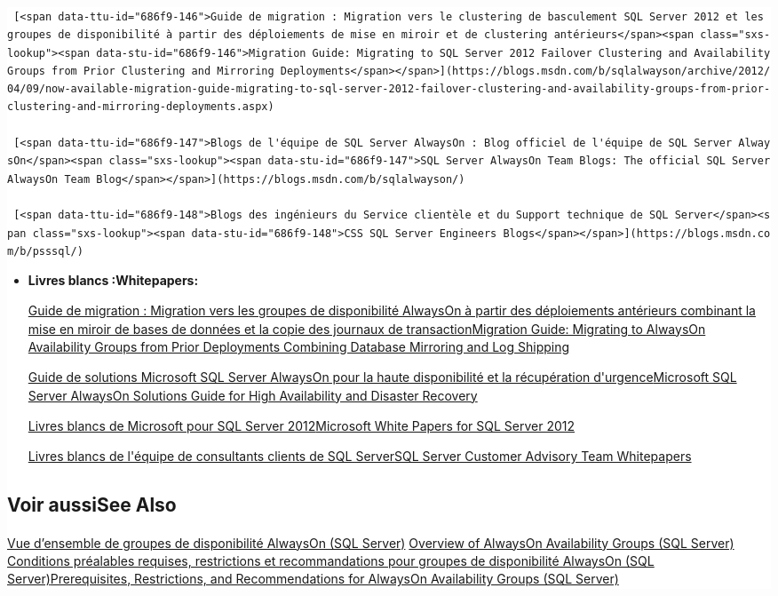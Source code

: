      [<span data-ttu-id="686f9-146">Guide de migration : Migration vers le clustering de basculement SQL Server 2012 et les groupes de disponibilité à partir des déploiements de mise en miroir et de clustering antérieurs</span><span class="sxs-lookup"><span data-stu-id="686f9-146">Migration Guide: Migrating to SQL Server 2012 Failover Clustering and Availability Groups from Prior Clustering and Mirroring Deployments</span></span>](https://blogs.msdn.com/b/sqlalwayson/archive/2012/04/09/now-available-migration-guide-migrating-to-sql-server-2012-failover-clustering-and-availability-groups-from-prior-clustering-and-mirroring-deployments.aspx)  
  
     [<span data-ttu-id="686f9-147">Blogs de l'équipe de SQL Server AlwaysOn : Blog officiel de l'équipe de SQL Server AlwaysOn</span><span class="sxs-lookup"><span data-stu-id="686f9-147">SQL Server AlwaysOn Team Blogs: The official SQL Server AlwaysOn Team Blog</span></span>](https://blogs.msdn.com/b/sqlalwayson/)  
  
     [<span data-ttu-id="686f9-148">Blogs des ingénieurs du Service clientèle et du Support technique de SQL Server</span><span class="sxs-lookup"><span data-stu-id="686f9-148">CSS SQL Server Engineers Blogs</span></span>](https://blogs.msdn.com/b/psssql/)  
  
-   <span data-ttu-id="686f9-149">**Livres blancs :**</span><span class="sxs-lookup"><span data-stu-id="686f9-149">**Whitepapers:**</span></span>  
  
     [<span data-ttu-id="686f9-150">Guide de migration : Migration vers les groupes de disponibilité AlwaysOn à partir des déploiements antérieurs combinant la mise en miroir de bases de données et la copie des journaux de transaction</span><span class="sxs-lookup"><span data-stu-id="686f9-150">Migration Guide: Migrating to AlwaysOn Availability Groups from Prior Deployments Combining Database Mirroring and Log Shipping</span></span>](https://msdn.microsoft.com/library/jj635217)  
  
     [<span data-ttu-id="686f9-151">Guide de solutions Microsoft SQL Server AlwaysOn pour la haute disponibilité et la récupération d'urgence</span><span class="sxs-lookup"><span data-stu-id="686f9-151">Microsoft SQL Server AlwaysOn Solutions Guide for High Availability and Disaster Recovery</span></span>](https://go.microsoft.com/fwlink/?LinkId=227600)  
  
     [<span data-ttu-id="686f9-152">Livres blancs de Microsoft pour SQL Server 2012</span><span class="sxs-lookup"><span data-stu-id="686f9-152">Microsoft White Papers for SQL Server 2012</span></span>](https://msdn.microsoft.com/library/hh403491.aspx)  
  
     [<span data-ttu-id="686f9-153">Livres blancs de l'équipe de consultants clients de SQL Server</span><span class="sxs-lookup"><span data-stu-id="686f9-153">SQL Server Customer Advisory Team Whitepapers</span></span>](http://sqlcat.com/)  
  
## <a name="see-also"></a><span data-ttu-id="686f9-154">Voir aussi</span><span class="sxs-lookup"><span data-stu-id="686f9-154">See Also</span></span>  
 <span data-ttu-id="686f9-155">[Vue d’ensemble de groupes de disponibilité AlwaysOn &#40;SQL Server&#41;](overview-of-always-on-availability-groups-sql-server.md) </span><span class="sxs-lookup"><span data-stu-id="686f9-155">[Overview of AlwaysOn Availability Groups &#40;SQL Server&#41;](overview-of-always-on-availability-groups-sql-server.md) </span></span>  
 [<span data-ttu-id="686f9-156">Conditions préalables requises, restrictions et recommandations pour groupes de disponibilité AlwaysOn &#40;SQL Server&#41;</span><span class="sxs-lookup"><span data-stu-id="686f9-156">Prerequisites, Restrictions, and Recommendations for AlwaysOn Availability Groups &#40;SQL Server&#41;</span></span>](prereqs-restrictions-recommendations-always-on-availability.md)  
  
  

